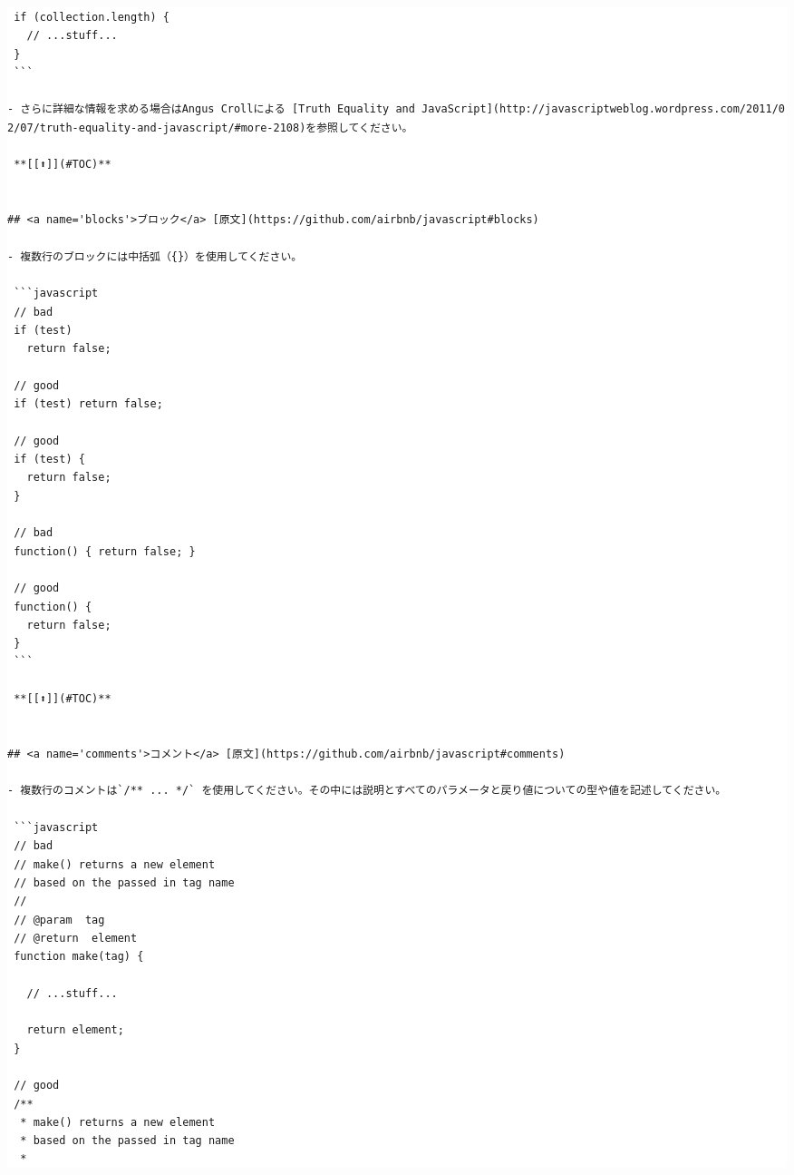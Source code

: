    ```
    if (collection.length) {
      // ...stuff...
    }
    ```

  - さらに詳細な情報を求める場合はAngus Crollによる [Truth Equality and JavaScript](http://javascriptweblog.wordpress.com/2011/02/07/truth-equality-and-javascript/#more-2108)を参照してください。

    **[[⬆]](#TOC)**


## <a name='blocks'>ブロック</a> [原文](https://github.com/airbnb/javascript#blocks)

  - 複数行のブロックには中括弧（{}）を使用してください。

    ```javascript
    // bad
    if (test)
      return false;

    // good
    if (test) return false;

    // good
    if (test) {
      return false;
    }

    // bad
    function() { return false; }

    // good
    function() {
      return false;
    }
    ```

    **[[⬆]](#TOC)**


## <a name='comments'>コメント</a> [原文](https://github.com/airbnb/javascript#comments)

  - 複数行のコメントは`/** ... */` を使用してください。その中には説明とすべてのパラメータと戻り値についての型や値を記述してください。

    ```javascript
    // bad
    // make() returns a new element
    // based on the passed in tag name
    //
    // @param  tag
    // @return  element
    function make(tag) {

      // ...stuff...

      return element;
    }

    // good
    /**
     * make() returns a new element
     * based on the passed in tag name
     *
   ```